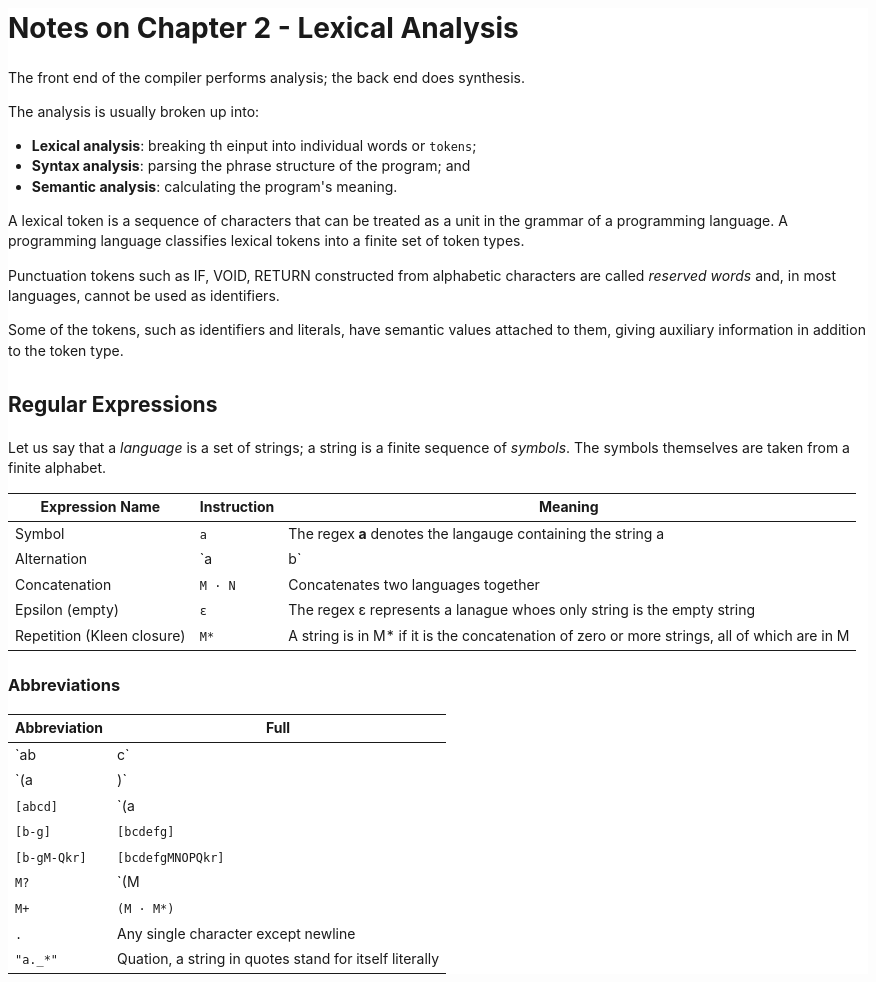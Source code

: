 # Notes on Chapter 2 - Lexical Analysis

The front end of the compiler performs analysis; the back end does synthesis.

The analysis is usually broken up into:

* __Lexical analysis__: breaking th einput into individual words or `tokens`;
* __Syntax analysis__: parsing the phrase structure of the program; and
* __Semantic analysis__: calculating the program's meaning.

A lexical token is a sequence of characters that can be treated as a unit in the
grammar of a programming language. A programming language classifies lexical tokens
into a finite set of token types.

Punctuation tokens such as IF, VOID, RETURN constructed from alphabetic characters
are called _reserved words_ and, in most languages, cannot be used as identifiers.

Some of the tokens, such as identifiers and literals, have semantic values attached
to them, giving auxiliary information in addition to the token type.

## Regular Expressions

Let us say that a _language_ is a set of strings; a string is a finite sequence of _symbols_.
The symbols themselves are taken from a finite alphabet.

|Expression Name            | Instruction | Meaning                                                                                     |
|---------------------------|-------------|---------------------------------------------------------------------------------------------|
|Symbol                     | `a`         | The regex __a__ denotes the langauge containing the string a                                |
|Alternation                | `a | b`     | The language of `a | b` constains the two strings a and b                                   |
|Concatenation              | `M · N`     | Concatenates two languages together                                                         |
|Epsilon (empty)            | `ε`         | The regex ε represents a lanague whoes only string is the empty string                      |
|Repetition (Kleen closure) | `M*`        | A string is in M* if it is the concatenation of zero or more strings, all of which are in M |

### Abbreviations

| Abbreviation | Full                                                   |
|--------------|--------------------------------------------------------|
| `ab | c`     | `(a · b ) | c`                                         |
| `(a |)`      | `(a | ε)`                                              |
| `[abcd]`     | `(a | b | c | d)`                                      |
| `[b-g]`      | `[bcdefg]`                                             |
| `[b-gM-Qkr]` | `[bcdefgMNOPQkr]`                                      |
| `M?`         | `(M | ε)`                                              |
| `M+`         | `(M · M*)`                                             |
| `.`          | Any single character except newline                    |
| `"a._*"`     | Quation, a string in quotes stand for itself literally |
